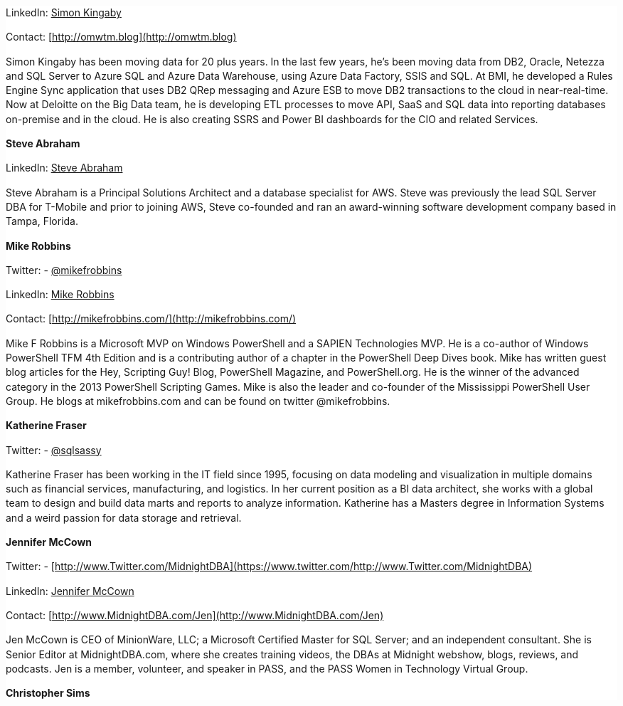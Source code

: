 LinkedIn: [Simon Kingaby](http://linkedin.com/in/skingaby)
 
Contact: [http://omwtm.blog](http://omwtm.blog)
 
Simon Kingaby has been moving data for 20 plus years.  In the last few years, he’s been moving data from DB2, Oracle, Netezza and SQL Server to Azure SQL and Azure Data Warehouse, using Azure Data Factory, SSIS and SQL.  At BMI, he developed a Rules Engine Sync application that uses DB2 QRep messaging and Azure ESB to move DB2 transactions to the cloud in near-real-time.  Now at Deloitte on the Big Data team, he is developing ETL processes to move API, SaaS and SQL data into reporting databases on-premise and in the cloud.  He is also creating SSRS and Power BI dashboards for the CIO and related Services.
 
**Steve Abraham**
 
LinkedIn: [Steve Abraham](https://www.linkedin.com/in/sqlsteve/)
 
Steve Abraham is a Principal Solutions Architect and a database specialist for AWS.  Steve was previously the lead SQL Server DBA for T-Mobile and prior to joining AWS, Steve co-founded and ran an award-winning software development company based in Tampa, Florida.
 
**Mike Robbins**
 
Twitter:  - [@mikefrobbins](https://www.twitter.com/@mikefrobbins)
 
LinkedIn: [Mike Robbins](http://www.linkedin.com/in/mikefrobbins)
 
Contact: [http://mikefrobbins.com/](http://mikefrobbins.com/)
 
Mike F Robbins is a Microsoft MVP on Windows PowerShell and a SAPIEN Technologies MVP. He is a co-author of Windows PowerShell TFM 4th Edition and is a contributing author of a chapter in the PowerShell Deep Dives book. Mike has written guest blog articles for the Hey, Scripting Guy! Blog, PowerShell Magazine, and PowerShell.org. He is the winner of the advanced category in the 2013 PowerShell Scripting Games. Mike is also the leader and co-founder of the Mississippi PowerShell User Group. He blogs at mikefrobbins.com and can be found on twitter @mikefrobbins.
 
**Katherine Fraser**
 
Twitter:  - [@sqlsassy](https://www.twitter.com/@sqlsassy)
 
Katherine Fraser has been working in the IT field since 1995, focusing on data modeling and visualization in multiple domains such as financial services, manufacturing, and logistics. In her current position as a BI data architect, she works with a global team to design and build data marts and reports to analyze information. Katherine has a Masters degree in Information Systems and a weird passion for data storage and retrieval.
 
**Jennifer McCown**
 
Twitter:  - [http://www.Twitter.com/MidnightDBA](https://www.twitter.com/http://www.Twitter.com/MidnightDBA)
 
LinkedIn: [Jennifer McCown](http://www.linkedin.com/in/jennifermccown)
 
Contact: [http://www.MidnightDBA.com/Jen](http://www.MidnightDBA.com/Jen)
 
Jen McCown is CEO of MinionWare, LLC; a Microsoft Certified Master for SQL Server; and an independent consultant. She is Senior Editor at MidnightDBA.com, where she creates training videos, the DBAs at Midnight webshow, blogs, reviews, and podcasts. Jen is a member, volunteer, and speaker in PASS, and the PASS Women in Technology Virtual Group.
 
**Christopher Sims**
 